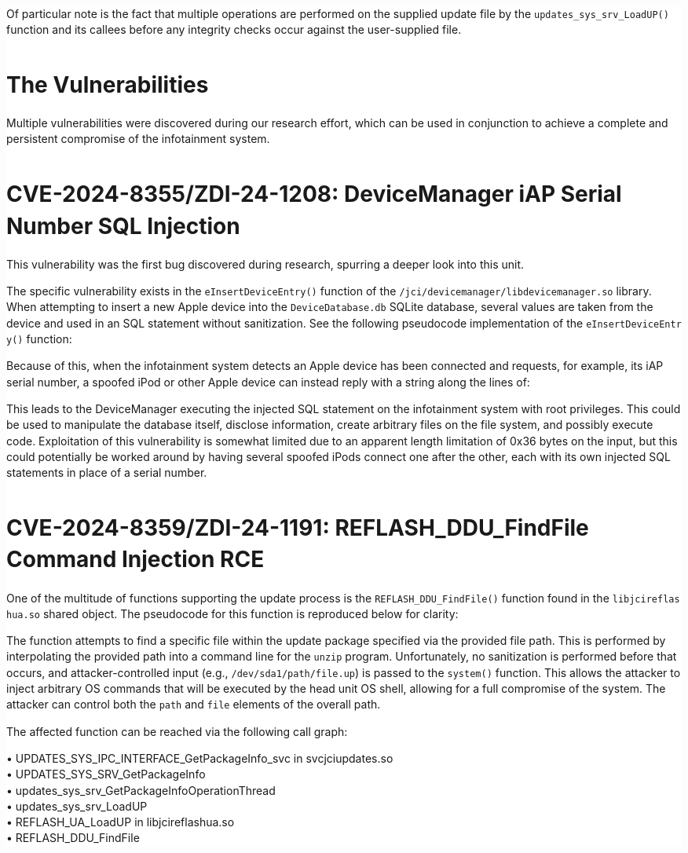 Of particular note is the fact that multiple operations are performed on the supplied update file by the `updates_sys_srv_LoadUP()` function and its callees before any integrity checks occur against the user-supplied file.

# The Vulnerabilities

Multiple vulnerabilities were discovered during our research effort, which can be used in conjunction to achieve a complete and persistent compromise of the infotainment system.

# CVE-2024-8355/ZDI-24-1208: DeviceManager iAP Serial Number SQL Injection

This vulnerability was the first bug discovered during research, spurring a deeper look into this unit.

The specific vulnerability exists in the `eInsertDeviceEntry()` function of the `/jci/devicemanager/libdevicemanager.so` library. When attempting to insert a new Apple device into the `DeviceDatabase.db` SQLite database, several values are taken from the device and used in an SQL statement without sanitization. See the following pseudocode implementation of the `eInsertDeviceEntry()` function:

Because of this, when the infotainment system detects an Apple device has been connected and requests, for example, its iAP serial number, a spoofed iPod or other Apple device can instead reply with a string along the lines of:

This leads to the DeviceManager executing the injected SQL statement on the infotainment system with root privileges. This could be used to manipulate the database itself, disclose information, create arbitrary files on the file system, and possibly execute code. Exploitation of this vulnerability is somewhat limited due to an apparent length limitation of 0x36 bytes on the input, but this could potentially be worked around by having several spoofed iPods connect one after the other, each with its own injected SQL statements in place of a serial number.

# CVE-2024-8359/ZDI-24-1191: REFLASH\_DDU\_FindFile Command Injection RCE

One of the multitude of functions supporting the update process is the `REFLASH_DDU_FindFile()` function found in the `libjcireflashua.so` shared object. The pseudocode for this function is reproduced below for clarity:

The function attempts to find a specific file within the update package specified via the provided file path. This is performed by interpolating the provided path into a command line for the `unzip` program. Unfortunately, no sanitization is performed before that occurs, and attacker-controlled input (e.g., `/dev/sda1/path/file.up`) is passed to the `system()` function. This allows the attacker to inject arbitrary OS commands that will be executed by the head unit OS shell, allowing for a full compromise of the system. The attacker can control both the `path` and `file` elements of the overall path.

The affected function can be reached via the following call graph:

• UPDATES\_SYS\_IPC\_INTERFACE\_GetPackageInfo\_svc in svcjciupdates.so  
• UPDATES\_SYS\_SRV\_GetPackageInfo  
• updates\_sys\_srv\_GetPackageInfoOperationThread  
• updates\_sys\_srv\_LoadUP  
• REFLASH\_UA\_LoadUP in libjcireflashua.so  
• REFLASH\_DDU\_FindFile
